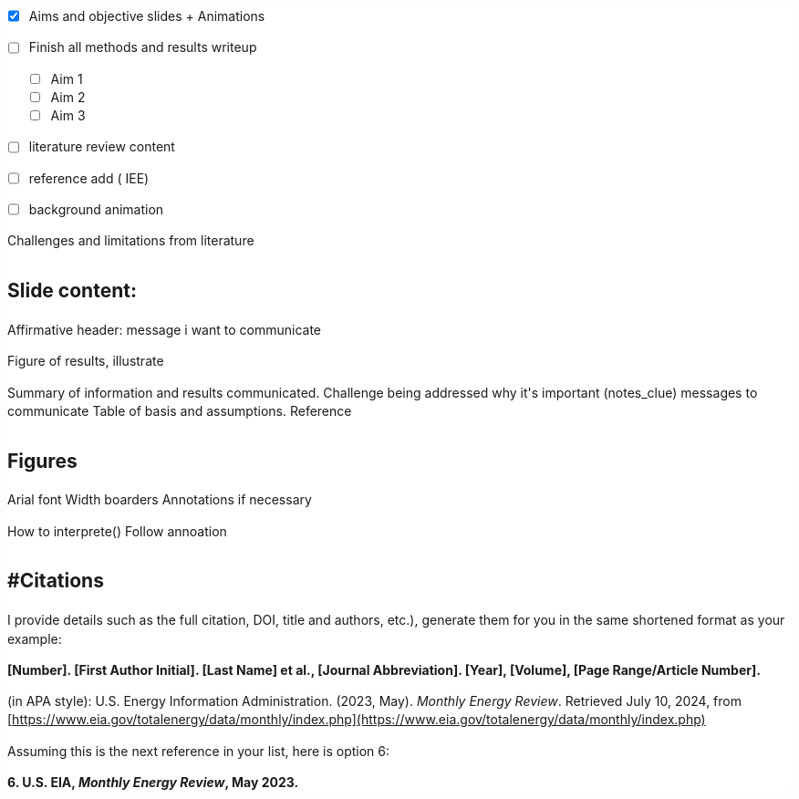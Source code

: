 
- [x] Aims and objective slides + Animations
- [ ] Finish all methods and results writeup
	- [ ] Aim 1
	- [ ] Aim 2
	- [ ] Aim 3
- [ ] literature review content
- [ ] reference add ( IEE)
- [ ] background animation



Challenges and limitations from literature




Slide content:
---
Affirmative header: message i want to communicate

Figure of results, illustrate
	
Summary of information and results communicated.
	Challenge being addressed
	why it's important (notes_clue)
	messages to communicate
Table of basis and assumptions.
Reference


Figures
---
Arial font
Width boarders
Annotations if necessary

How to interprete()
	Follow annoation
	
#Citations 
---
I provide details such as the full citation, DOI, title and authors, etc.),
generate them for you in the same shortened format as your example:

**[Number]. [First Author Initial]. [Last Name] et al., [Journal Abbreviation]. [Year], [Volume], [Page Range/Article Number].**

(in APA style):
U.S. Energy Information Administration. (2023, May). _Monthly Energy Review_. Retrieved July 10, 2024, from [https://www.eia.gov/totalenergy/data/monthly/index.php](https://www.eia.gov/totalenergy/data/monthly/index.php)

Assuming this is the next reference in your list, here is option 6:

**6. U.S. EIA, _Monthly Energy Review_, May 2023.**



